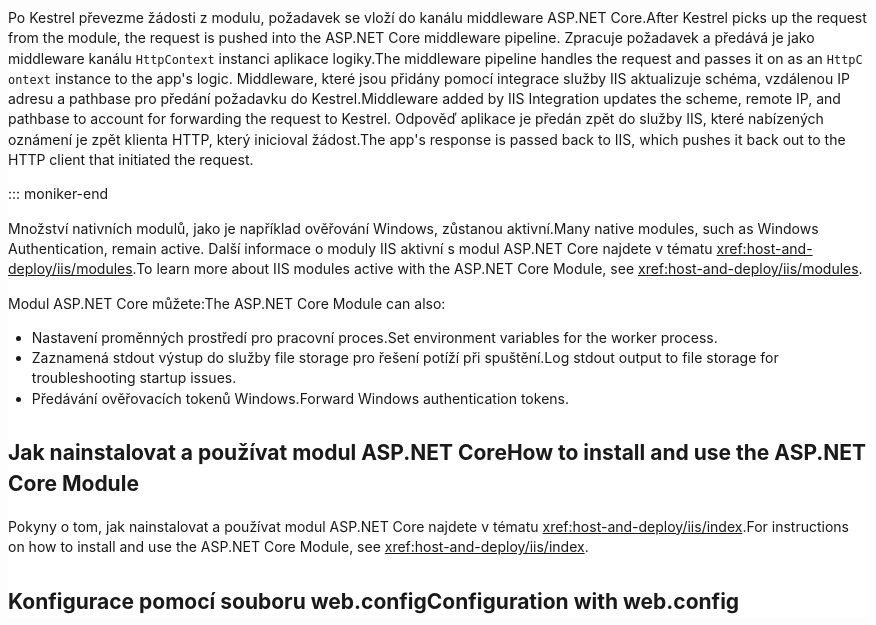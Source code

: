 <span data-ttu-id="3020e-174">Po Kestrel převezme žádosti z modulu, požadavek se vloží do kanálu middleware ASP.NET Core.</span><span class="sxs-lookup"><span data-stu-id="3020e-174">After Kestrel picks up the request from the module, the request is pushed into the ASP.NET Core middleware pipeline.</span></span> <span data-ttu-id="3020e-175">Zpracuje požadavek a předává je jako middleware kanálu `HttpContext` instanci aplikace logiky.</span><span class="sxs-lookup"><span data-stu-id="3020e-175">The middleware pipeline handles the request and passes it on as an `HttpContext` instance to the app's logic.</span></span> <span data-ttu-id="3020e-176">Middleware, které jsou přidány pomocí integrace služby IIS aktualizuje schéma, vzdálenou IP adresu a pathbase pro předání požadavku do Kestrel.</span><span class="sxs-lookup"><span data-stu-id="3020e-176">Middleware added by IIS Integration updates the scheme, remote IP, and pathbase to account for forwarding the request to Kestrel.</span></span> <span data-ttu-id="3020e-177">Odpověď aplikace je předán zpět do služby IIS, které nabízených oznámení je zpět klienta HTTP, který inicioval žádost.</span><span class="sxs-lookup"><span data-stu-id="3020e-177">The app's response is passed back to IIS, which pushes it back out to the HTTP client that initiated the request.</span></span>

::: moniker-end

<span data-ttu-id="3020e-178">Množství nativních modulů, jako je například ověřování Windows, zůstanou aktivní.</span><span class="sxs-lookup"><span data-stu-id="3020e-178">Many native modules, such as Windows Authentication, remain active.</span></span> <span data-ttu-id="3020e-179">Další informace o moduly IIS aktivní s modul ASP.NET Core najdete v tématu <xref:host-and-deploy/iis/modules>.</span><span class="sxs-lookup"><span data-stu-id="3020e-179">To learn more about IIS modules active with the ASP.NET Core Module, see <xref:host-and-deploy/iis/modules>.</span></span>

<span data-ttu-id="3020e-180">Modul ASP.NET Core můžete:</span><span class="sxs-lookup"><span data-stu-id="3020e-180">The ASP.NET Core Module can also:</span></span>

* <span data-ttu-id="3020e-181">Nastavení proměnných prostředí pro pracovní proces.</span><span class="sxs-lookup"><span data-stu-id="3020e-181">Set environment variables for the worker process.</span></span>
* <span data-ttu-id="3020e-182">Zaznamená stdout výstup do služby file storage pro řešení potíží při spuštění.</span><span class="sxs-lookup"><span data-stu-id="3020e-182">Log stdout output to file storage for troubleshooting startup issues.</span></span>
* <span data-ttu-id="3020e-183">Předávání ověřovacích tokenů Windows.</span><span class="sxs-lookup"><span data-stu-id="3020e-183">Forward Windows authentication tokens.</span></span>

## <a name="how-to-install-and-use-the-aspnet-core-module"></a><span data-ttu-id="3020e-184">Jak nainstalovat a používat modul ASP.NET Core</span><span class="sxs-lookup"><span data-stu-id="3020e-184">How to install and use the ASP.NET Core Module</span></span>

<span data-ttu-id="3020e-185">Pokyny o tom, jak nainstalovat a používat modul ASP.NET Core najdete v tématu <xref:host-and-deploy/iis/index>.</span><span class="sxs-lookup"><span data-stu-id="3020e-185">For instructions on how to install and use the ASP.NET Core Module, see <xref:host-and-deploy/iis/index>.</span></span>

## <a name="configuration-with-webconfig"></a><span data-ttu-id="3020e-186">Konfigurace pomocí souboru web.config</span><span class="sxs-lookup"><span data-stu-id="3020e-186">Configuration with web.config</span></span>
